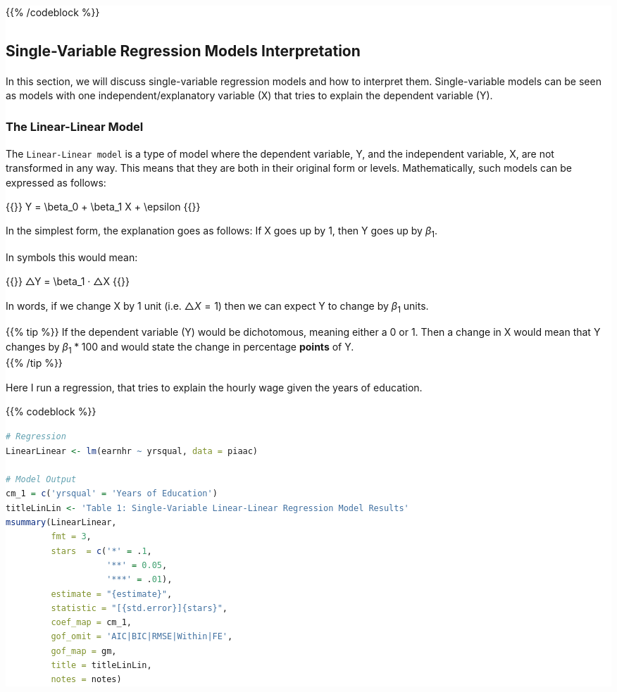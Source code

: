 {{% /codeblock %}}

## Single-Variable Regression Models Interpretation 
In this section, we will discuss single-variable regression models and how to interpret them. Single-variable models can be seen as models with one independent/explanatory variable (X) that tries to explain the dependent variable (Y).


### The Linear-Linear Model
The `Linear-Linear model` is a type of model where the dependent variable, Y, and the independent variable, X, are not transformed in any way. This means that they are both in their original form or levels. Mathematically, such models can be expressed as follows:

{{<katex>}}
 Y = \beta_0 + \beta_1 X + \epsilon
 {{</katex>}}
 
In the simplest form, the explanation goes as follows: If X goes up by 1, then Y goes up by $\beta_1$.

In symbols this would mean: 

{{<katex>}}
 △Y = \beta_1 · △X
{{</katex>}}

In words, if we change X by 1 unit (i.e. $△X = 1$) then we can expect Y to change by $\beta_1$ units. 

{{% tip %}}
If the dependent variable (Y) would be dichotomous, meaning either a 0 or 1. Then a change in X would mean that Y changes by $\beta_1 * 100$ and would state the change in percentage **points** of Y.  
{{% /tip %}}

Here I run a regression, that tries to explain the hourly wage given the years of education.

{{% codeblock %}}

```R
# Regression
LinearLinear <- lm(earnhr ~ yrsqual, data = piaac)

# Model Output 
cm_1 = c('yrsqual' = 'Years of Education')
titleLinLin <- 'Table 1: Single-Variable Linear-Linear Regression Model Results'
msummary(LinearLinear, 
         fmt = 3,
         stars  = c('*' = .1, 
                    '**' = 0.05, 
                    '***' = .01),
         estimate = "{estimate}",
         statistic = "[{std.error}]{stars}",
         coef_map = cm_1,
         gof_omit = 'AIC|BIC|RMSE|Within|FE',
         gof_map = gm,
         title = titleLinLin,
         notes = notes)
```
